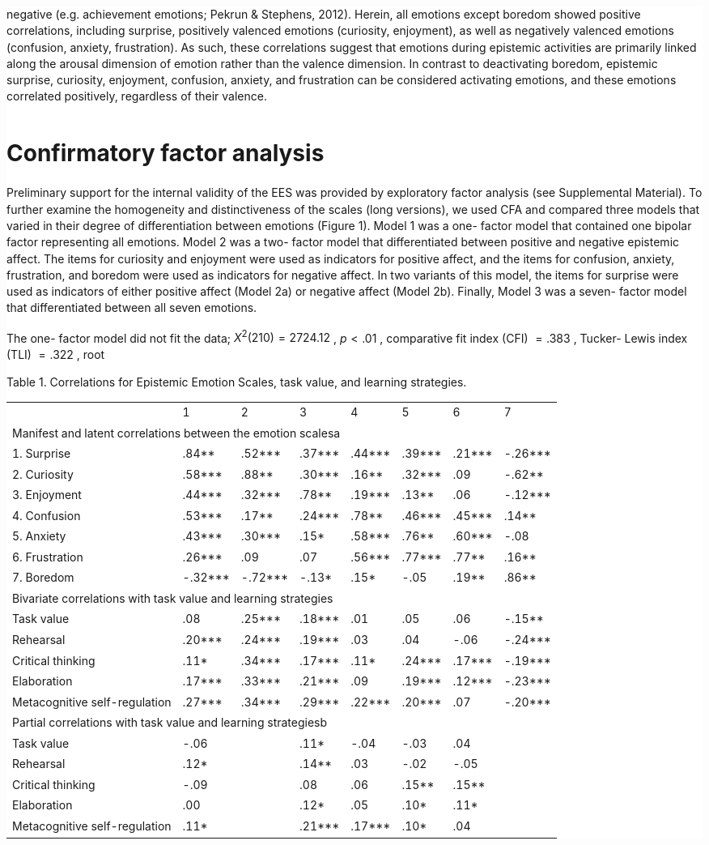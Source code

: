 negative (e.g. achievement emotions; Pekrun & Stephens, 2012). Herein, all emotions except boredom showed positive correlations, including surprise, positively valenced emotions (curiosity, enjoyment), as well as negatively valenced emotions (confusion, anxiety, frustration). As such, these correlations suggest that emotions during epistemic activities are primarily linked along the arousal dimension of emotion rather than the valence dimension. In contrast to deactivating boredom, epistemic surprise, curiosity, enjoyment, confusion, anxiety, and frustration can be considered activating emotions, and these emotions correlated positively, regardless of their valence.

# Confirmatory factor analysis

Preliminary support for the internal validity of the EES was provided by exploratory factor analysis (see Supplemental Material). To further examine the homogeneity and distinctiveness of the scales (long versions), we used CFA and compared three models that varied in their degree of differentiation between emotions (Figure 1). Model 1 was a one- factor model that contained one bipolar factor representing all emotions. Model 2 was a two- factor model that differentiated between positive and negative epistemic affect. The items for curiosity and enjoyment were used as indicators for positive affect, and the items for confusion, anxiety, frustration, and boredom were used as indicators for negative affect. In two variants of this model, the items for surprise were used as indicators of either positive affect (Model 2a) or negative affect (Model 2b). Finally, Model 3 was a seven- factor model that differentiated between all seven emotions.

The one- factor model did not fit the data;  $X^{2}(210) = 2724.12$ ,  $p < .01$ , comparative fit index (CFI)  $= .383$ , Tucker- Lewis index (TLI)  $= .322$ , root

Table 1. Correlations for Epistemic Emotion Scales, task value, and learning strategies.  

<table><tr><td></td><td>1</td><td>2</td><td>3</td><td>4</td><td>5</td><td>6</td><td>7</td></tr><tr><td colspan="8">Manifest and latent correlations between the emotion scalesa</td></tr><tr><td>1. Surprise</td><td>.84**</td><td>.52***</td><td>.37***</td><td>.44***</td><td>.39***</td><td>.21***</td><td>-.26***</td></tr><tr><td>2. Curiosity</td><td>.58***</td><td>.88**</td><td>.30***</td><td>.16**</td><td>.32***</td><td>.09</td><td>-.62**</td></tr><tr><td>3. Enjoyment</td><td>.44***</td><td>.32***</td><td>.78**</td><td>.19***</td><td>.13**</td><td>.06</td><td>-.12***</td></tr><tr><td>4. Confusion</td><td>.53***</td><td>.17**</td><td>.24***</td><td>.78**</td><td>.46***</td><td>.45***</td><td>.14**</td></tr><tr><td>5. Anxiety</td><td>.43***</td><td>.30***</td><td>.15*</td><td>.58***</td><td>.76**</td><td>.60***</td><td>-.08</td></tr><tr><td>6. Frustration</td><td>.26***</td><td>.09</td><td>.07</td><td>.56***</td><td>.77***</td><td>.77**</td><td>.16**</td></tr><tr><td>7. Boredom</td><td>-.32***</td><td>-.72***</td><td>-.13*</td><td>.15*</td><td>-.05</td><td>.19**</td><td>.86**</td></tr><tr><td colspan="8">Bivariate correlations with task value and learning strategies</td></tr><tr><td>Task value</td><td>.08</td><td>.25***</td><td>.18***</td><td>.01</td><td>.05</td><td>.06</td><td>-.15**</td></tr><tr><td>Rehearsal</td><td>.20***</td><td>.24***</td><td>.19***</td><td>.03</td><td>.04</td><td>-.06</td><td>-.24***</td></tr><tr><td>Critical thinking</td><td>.11*</td><td>.34***</td><td>.17***</td><td>.11*</td><td>.24***</td><td>.17***</td><td>-.19***</td></tr><tr><td>Elaboration</td><td>.17***</td><td>.33***</td><td>.21***</td><td>.09</td><td>.19***</td><td>.12***</td><td>-.23***</td></tr><tr><td>Metacognitive self-regulation</td><td>.27***</td><td>.34***</td><td>.29***</td><td>.22***</td><td>.20***</td><td>.07</td><td>-.20***</td></tr><tr><td colspan="8">Partial correlations with task value and learning strategiesb</td></tr><tr><td>Task value</td><td>-.06</td><td></td><td>.11*</td><td>-.04</td><td>-.03</td><td>.04</td><td></td></tr><tr><td>Rehearsal</td><td>.12*</td><td></td><td>.14**</td><td>.03</td><td>-.02</td><td>-.05</td><td></td></tr><tr><td>Critical thinking</td><td>-.09</td><td></td><td>.08</td><td>.06</td><td>.15**</td><td>.15**</td><td></td></tr><tr><td>Elaboration</td><td>.00</td><td></td><td>.12*</td><td>.05</td><td>.10*</td><td>.11*</td><td></td></tr><tr><td>Metacognitive self-regulation</td><td>.11*</td><td></td><td>.21***</td><td>.17***</td><td>.10*</td><td>.04</td><td></td></tr></table>
